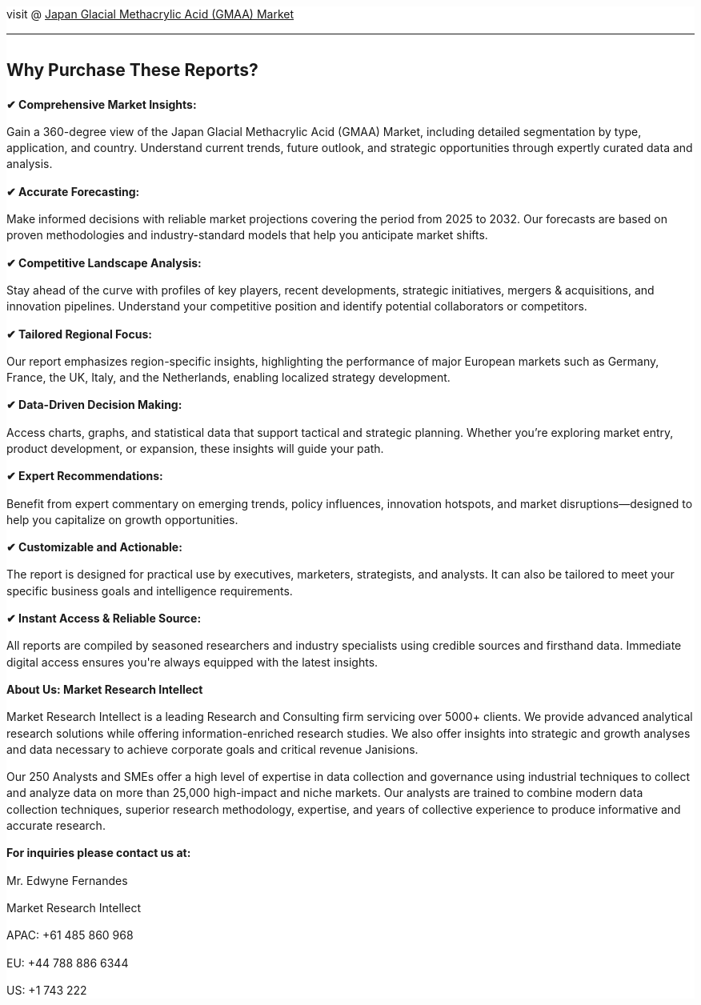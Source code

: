 visit&nbsp;@</strong>&nbsp;</span><span class="font-[700]"><a href="https://www.marketresearchintellect.com/product/global-glacial-methacrylic-acid-gmaa-market/?utm_source=Linkedin&utm_medium=838" target="_blank" data-tracking-control-name="article-ssr-frontend-pulse_little-text-block" data-tracking-will-navigate="" data-test-link="">Japan Glacial Methacrylic Acid (GMAA) Market</a></span></p></blockquote><hr /><h2>Why Purchase These Reports?</h2><p><strong>✔ Comprehensive Market Insights:</strong></p><p>Gain a 360-degree view of the Japan Glacial Methacrylic Acid (GMAA) Market, including detailed segmentation by type, application, and country. Understand current trends, future outlook, and strategic opportunities through expertly curated data and analysis.</p><p><strong>✔ Accurate Forecasting:</strong></p><p>Make informed decisions with reliable market projections covering the period from 2025 to 2032. Our forecasts are based on proven methodologies and industry-standard models that help you anticipate market shifts.</p><p><strong>✔ Competitive Landscape Analysis:</strong></p><p>Stay ahead of the curve with profiles of key players, recent developments, strategic initiatives, mergers &amp; acquisitions, and innovation pipelines. Understand your competitive position and identify potential collaborators or competitors.</p><p><strong>✔ Tailored Regional Focus:</strong></p><p>Our report emphasizes region-specific insights, highlighting the performance of major European markets such as Germany, France, the UK, Italy, and the Netherlands, enabling localized strategy development.</p><p><strong>✔ Data-Driven Decision Making:</strong></p><p>Access charts, graphs, and statistical data that support tactical and strategic planning. Whether you&rsquo;re exploring market entry, product development, or expansion, these insights will guide your path.</p><p><strong>✔ Expert Recommendations:</strong></p><p>Benefit from expert commentary on emerging trends, policy influences, innovation hotspots, and market disruptions&mdash;designed to help you capitalize on growth opportunities.</p><p><strong>✔ Customizable and Actionable:</strong></p><p>The report is designed for practical use by executives, marketers, strategists, and analysts. It can also be tailored to meet your specific business goals and intelligence requirements.</p><p><strong>✔ Instant Access &amp; Reliable Source:</strong></p><p>All reports are compiled by seasoned researchers and industry specialists using credible sources and firsthand data. Immediate digital access ensures you're always equipped with the latest insights.</p><p><strong><span class="font-[700]">About Us: Market Research Intellect</span></strong></p><p><span class="">Market Research Intellect is a leading Research and Consulting firm servicing over 5000+ clients. We provide advanced analytical research solutions while offering information-enriched research studies.&nbsp;</span>We also offer insights into strategic and growth analyses and data necessary to achieve corporate goals and critical revenue Janisions.</p><p><span class="">Our 250 Analysts and SMEs offer a high level of expertise in data collection and governance using industrial techniques to collect and analyze data on more than 25,000 high-impact and niche markets. Our analysts are trained to combine modern data collection techniques, superior research methodology, expertise, and years of collective experience to produce informative and accurate research.</span></p><p><strong>For inquiries please contact us at:</strong></p><p>Mr. Edwyne Fernandes</p><p>Market Research Intellect</p><p>APAC: +61 485 860 968</p><p>EU: +44 788 886 6344</p><p>US: +1 743 222